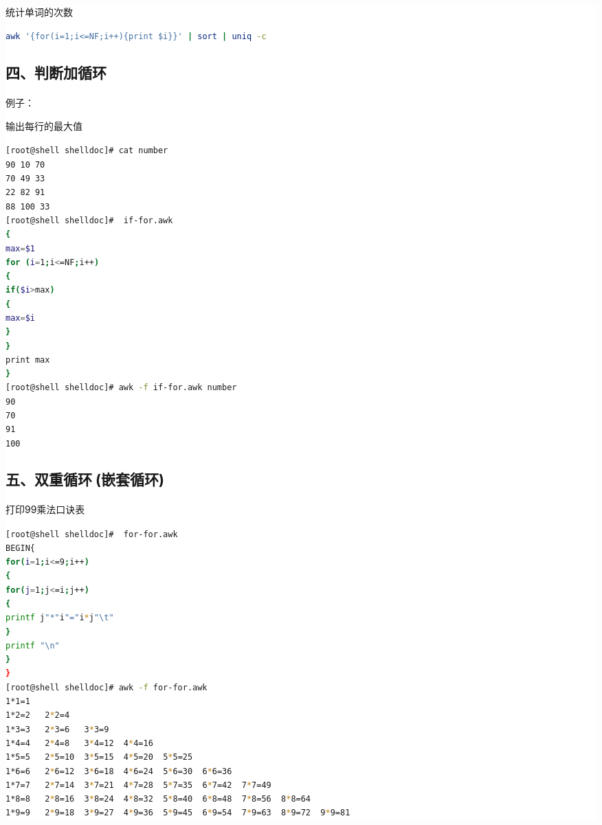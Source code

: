 统计单词的次数

```bash
awk '{for(i=1;i<=NF;i++){print $i}}' | sort | uniq -c
```

## 四、判断加循环

例子：

输出每行的最大值       

```bash
[root@shell shelldoc]# cat number 
90 10 70
70 49 33
22 82 91
88 100 33
[root@shell shelldoc]#  if-for.awk
{
max=$1
for (i=1;i<=NF;i++)
{
if($i>max)
{
max=$i
}
}
print max 
}
[root@shell shelldoc]# awk -f if-for.awk number 
90
70
91
100
```

## 五、双重循环   (嵌套循环)

打印99乘法口诀表

```bash
[root@shell shelldoc]#  for-for.awk
BEGIN{
for(i=1;i<=9;i++)
{
for(j=1;j<=i;j++)
{
printf j"*"i"="i*j"\t"
}
printf "\n"
}
}
[root@shell shelldoc]# awk -f for-for.awk 
1*1=1	
1*2=2	2*2=4	
1*3=3	2*3=6	3*3=9	
1*4=4	2*4=8	3*4=12	4*4=16	
1*5=5	2*5=10	3*5=15	4*5=20	5*5=25	
1*6=6	2*6=12	3*6=18	4*6=24	5*6=30	6*6=36	
1*7=7	2*7=14	3*7=21	4*7=28	5*7=35	6*7=42	7*7=49	
1*8=8	2*8=16	3*8=24	4*8=32	5*8=40	6*8=48	7*8=56	8*8=64	
1*9=9	2*9=18	3*9=27	4*9=36	5*9=45	6*9=54	7*9=63	8*9=72	9*9=81
```
